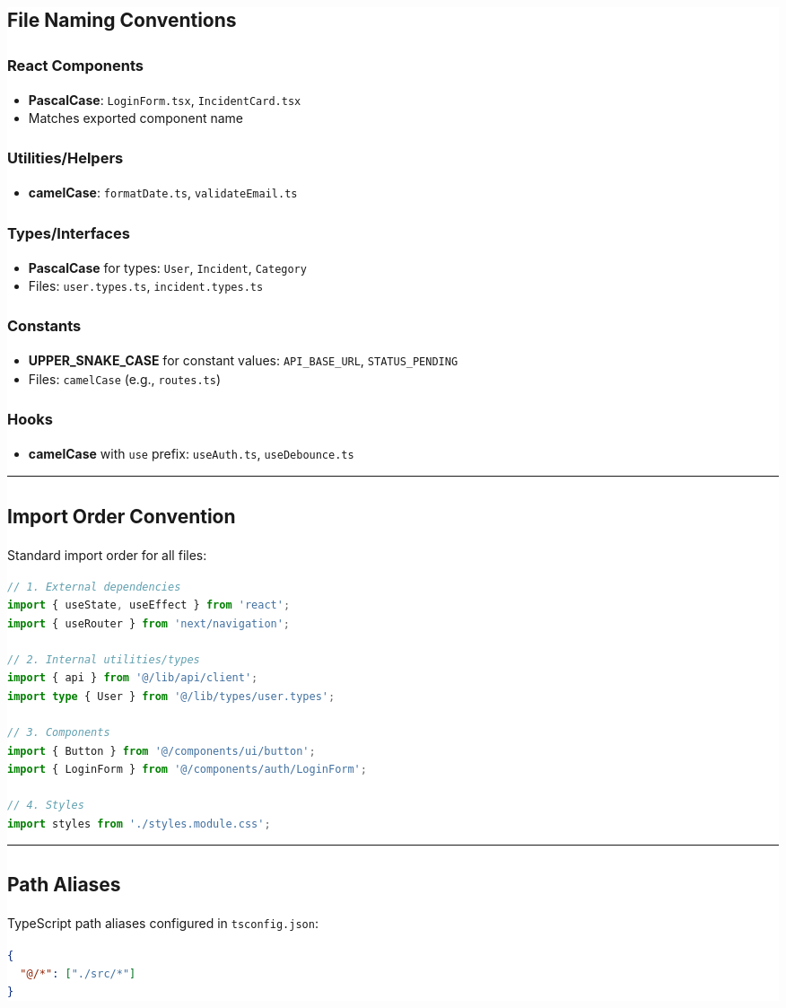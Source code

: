 
## File Naming Conventions

### React Components
- **PascalCase**: `LoginForm.tsx`, `IncidentCard.tsx`
- Matches exported component name

### Utilities/Helpers
- **camelCase**: `formatDate.ts`, `validateEmail.ts`

### Types/Interfaces
- **PascalCase** for types: `User`, `Incident`, `Category`
- Files: `user.types.ts`, `incident.types.ts`

### Constants
- **UPPER_SNAKE_CASE** for constant values: `API_BASE_URL`, `STATUS_PENDING`
- Files: `camelCase` (e.g., `routes.ts`)

### Hooks
- **camelCase** with `use` prefix: `useAuth.ts`, `useDebounce.ts`

---

## Import Order Convention

Standard import order for all files:

```typescript
// 1. External dependencies
import { useState, useEffect } from 'react';
import { useRouter } from 'next/navigation';

// 2. Internal utilities/types
import { api } from '@/lib/api/client';
import type { User } from '@/lib/types/user.types';

// 3. Components
import { Button } from '@/components/ui/button';
import { LoginForm } from '@/components/auth/LoginForm';

// 4. Styles
import styles from './styles.module.css';
```

---

## Path Aliases

TypeScript path aliases configured in `tsconfig.json`:

```json
{
  "@/*": ["./src/*"]
}
```
